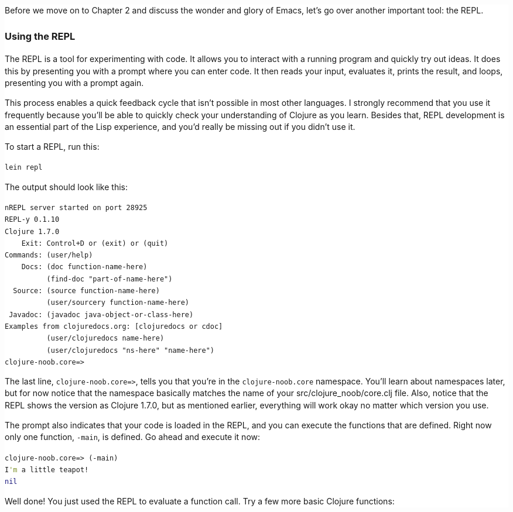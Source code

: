 Before we move on to Chapter 2 and discuss the wonder and glory of Emacs, let’s go over another important tool: the REPL.

### Using the REPL

The REPL is a tool for experimenting with code. It allows you to interact with a running program and quickly try out ideas. It does this by presenting you with a prompt where you can enter code. It then reads your input, evaluates it, prints the result, and loops, presenting you with a prompt again.

This process enables a quick feedback cycle that isn’t possible in most other languages. I strongly recommend that you use it frequently because you’ll be able to quickly check your understanding of Clojure as you learn. Besides that, REPL development is an essential part of the Lisp experience, and you’d really be missing out if you didn’t use it.

To start a REPL, run this:

```
lein repl
```

The output should look like this:

```
nREPL server started on port 28925
REPL-y 0.1.10
Clojure 1.7.0
    Exit: Control+D or (exit) or (quit)
Commands: (user/help)
    Docs: (doc function-name-here)
          (find-doc "part-of-name-here")
  Source: (source function-name-here)
          (user/sourcery function-name-here)
 Javadoc: (javadoc java-object-or-class-here)
Examples from clojuredocs.org: [clojuredocs or cdoc]
          (user/clojuredocs name-here)
          (user/clojuredocs "ns-here" "name-here")
clojure-noob.core=>
```

The last line, `clojure-noob.core=>`, tells you that you’re in the `clojure-noob.core` namespace. You’ll learn about namespaces later, but for now notice that the namespace basically matches the name of your src/clojure_noob/core.clj file. Also, notice that the REPL shows the version as Clojure 1.7.0, but as mentioned earlier, everything will work okay no matter which version you use.

The prompt also indicates that your code is loaded in the REPL, and you can execute the functions that are defined. Right now only one function, `-main`, is defined. Go ahead and execute it now:

```clojure
clojure-noob.core=> (-main)
I'm a little teapot!
nil
```

Well done! You just used the REPL to evaluate a function call. Try a few more basic Clojure functions:
